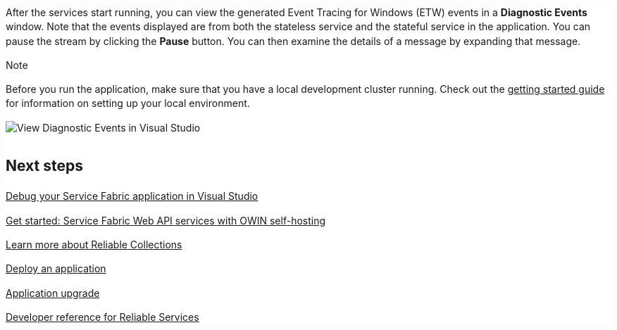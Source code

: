 After the services start running, you can view the generated Event Tracing for Windows (ETW) events in a **Diagnostic Events** window. Note that the events displayed are from both the stateless service and the stateful service in the application. You can pause the stream by clicking the **Pause** button. You can then examine the details of a message by expanding that message.

> [!NOTE]
> Before you run the application, make sure that you have a local development cluster running. Check out the [getting started guide](service-fabric-get-started.md) for information on setting up your local environment.
> 
> 

![View Diagnostic Events in Visual Studio](media/service-fabric-reliable-services-quick-start/hello-stateful-Output.png)

## Next steps
[Debug your Service Fabric application in Visual Studio](service-fabric-debugging-your-application.md)

[Get started: Service Fabric Web API services with OWIN self-hosting](service-fabric-reliable-services-communication-webapi.md)

[Learn more about Reliable Collections](service-fabric-reliable-services-reliable-collections.md)

[Deploy an application](service-fabric-deploy-remove-applications.md)

[Application upgrade](service-fabric-application-upgrade.md)

[Developer reference for Reliable Services](https://msdn.microsoft.com/library/azure/dn706529.aspx)

